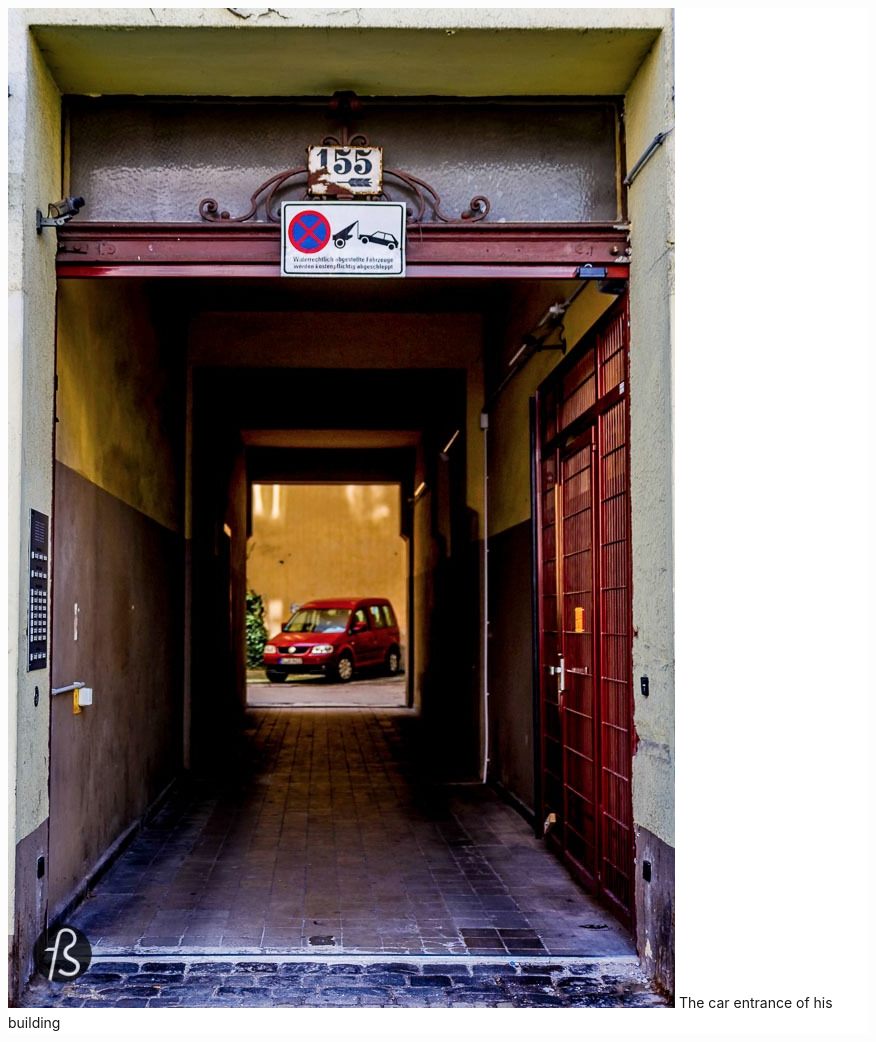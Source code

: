 ![david bowie's berlin - His flat and favorite bar Bowie used to live on Haupstrasse 155 in Schöneberg. He shared his flat with Iggy Pop and both of them spent load of time on a nice gay-friendly cafe next door. Anderes Ufer back in the day and Neues Ufer now. This place is still open and you can sit down, drink something and admire the permanent exhibition of Bowie's photos on the wall. I have to add that Neues Ufer hold the title of worst coffee I had in a long time, so make sure you skip the espresso.](../_resources/47b2796ce8bc00576587fde147c265bd.jpg) The car entrance of his building

